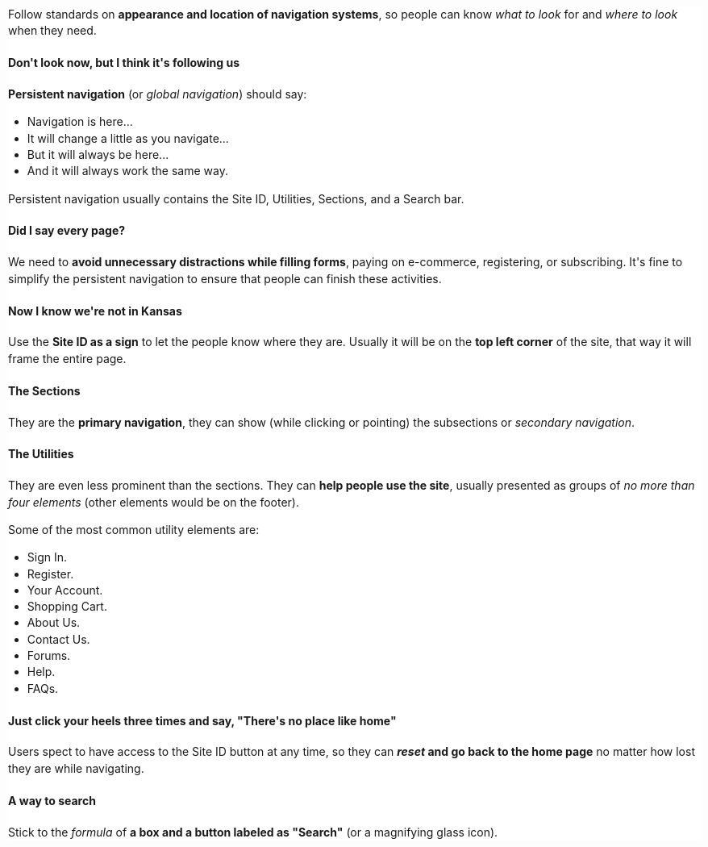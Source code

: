 Follow standards on **appearance and location of navigation systems**, so people can know *what to look* for and *where to look* when they need.

#### Don't look now, but I think it's following us

**Persistent navigation** (or *global navigation*) should say:

- Navigation is here...
- It will change a little as you navigate...
- But it will always be here...
- And it will always work the same way.

Persistent navigation usually contains the Site ID, Utilities, Sections, and a Search bar.

#### Did I say every page?

We need to **avoid unnecessary distractions while filling forms**, paying on e-commerce, registering, or subscribing. It's fine to simplify the persistent navigation to ensure that people can finish these activities.

#### Now I know we're not in Kansas

Use the **Site ID as a sign** to let the people know where they are. Usually it will be on the **top left corner** of the site, that way it will frame the entire page.

#### The Sections

They are the **primary navigation**, they can show (while clicking or pointing) the subsections or *secondary navigation*.

#### The Utilities

They are even less prominent than the sections. They can **help people use the site**, usually presented as groups of *no more than four elements* (other elements would be on the footer).

Some of the most common utility elements are:

- Sign In.
- Register.
- Your Account.
- Shopping Cart.
- About Us.
- Contact Us.
- Forums.
- Help.
- FAQs.

#### Just click your heels three times and say, "There's no place like home"

Users spect to have access to the Site ID button at any time, so they can **_reset_ and go back to the home page** no matter how lost they are while navigating.

#### A way to search

Stick to the *formula* of **a box and a button labeled as "Search"** (or a magnifying glass icon).
